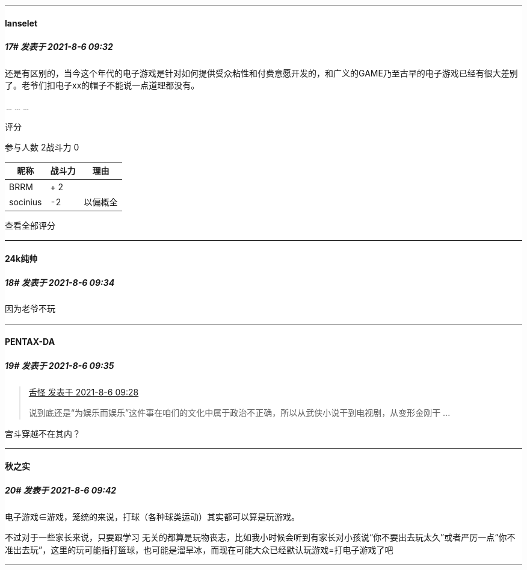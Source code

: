 *****

####  lanselet  
##### 17#       发表于 2021-8-6 09:32


还是有区别的，当今这个年代的电子游戏是针对如何提供受众粘性和付费意愿开发的，和广义的GAME乃至古早的电子游戏已经有很大差别了。老爷们扣电子xx的帽子不能说一点道理都没有。


﹍﹍﹍

评分


 参与人数 2战斗力 0

|昵称|战斗力|理由|
|----|---|---|
| BRRM| + 2||
| socinius|-2|以偏概全|


查看全部评分


*****

####  24k纯帅  
##### 18#       发表于 2021-8-6 09:34


因为老爷不玩


*****

####  PENTAX-DA  
##### 19#       发表于 2021-8-6 09:35


<blockquote><a href="httphttps://bbs.saraba1st.com/2b/forum.php?mod=redirect&amp;goto=findpost&amp;pid=52258420&amp;ptid=2019353" target="_blank">舌怪 发表于 2021-8-6 09:28</a>

说到底还是“为娱乐而娱乐”这件事在咱们的文化中属于政治不正确，所以从武侠小说干到电视剧，从变形金刚干 ...</blockquote>
宫斗穿越不在其内？


*****

####  秋之实  
##### 20#       发表于 2021-8-6 09:42


电子游戏∈游戏，笼统的来说，打球（各种球类运动）其实都可以算是玩游戏。

不过对于一些家长来说，只要跟学习 无关的都算是玩物丧志，比如我小时候会听到有家长对小孩说“你不要出去玩太久”或者严厉一点“你不准出去玩”，这里的玩可能指打篮球，也可能是溜旱冰，而现在可能大众已经默认玩游戏=打电子游戏了吧


*****
